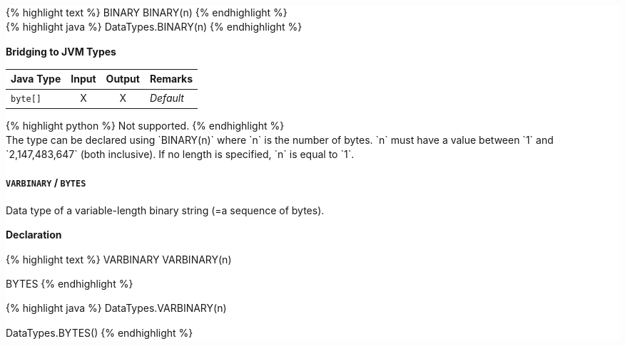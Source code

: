 <div data-lang="SQL" markdown="1">
{% highlight text %}
BINARY
BINARY(n)
{% endhighlight %}
</div>

<div data-lang="Java/Scala" markdown="1">
{% highlight java %}
DataTypes.BINARY(n)
{% endhighlight %}

**Bridging to JVM Types**

| Java Type          | Input | Output | Remarks                 |
|:-------------------|:-----:|:------:|:------------------------|
|`byte[]`            | X     | X      | *Default*               |

</div>

<div data-lang="Python" markdown="1">
{% highlight python %}
Not supported.
{% endhighlight %}
</div>
</div>

<div class="codetabs" data-hide-tabs="1" markdown="1">
<div data-lang="SQL/Java/Scala" markdown="1">
The type can be declared using `BINARY(n)` where `n` is the number of bytes. `n` must have a value
between `1` and `2,147,483,647` (both inclusive). If no length is specified, `n` is equal to `1`.
</div>
<div data-lang="Python" markdown="1">
</div>
</div>

#### `VARBINARY` / `BYTES`

Data type of a variable-length binary string (=a sequence of bytes).

**Declaration**

<div class="codetabs" markdown="1">

<div data-lang="SQL" markdown="1">
{% highlight text %}
VARBINARY
VARBINARY(n)

BYTES
{% endhighlight %}
</div>

<div data-lang="Java/Scala" markdown="1">
{% highlight java %}
DataTypes.VARBINARY(n)

DataTypes.BYTES()
{% endhighlight %}
